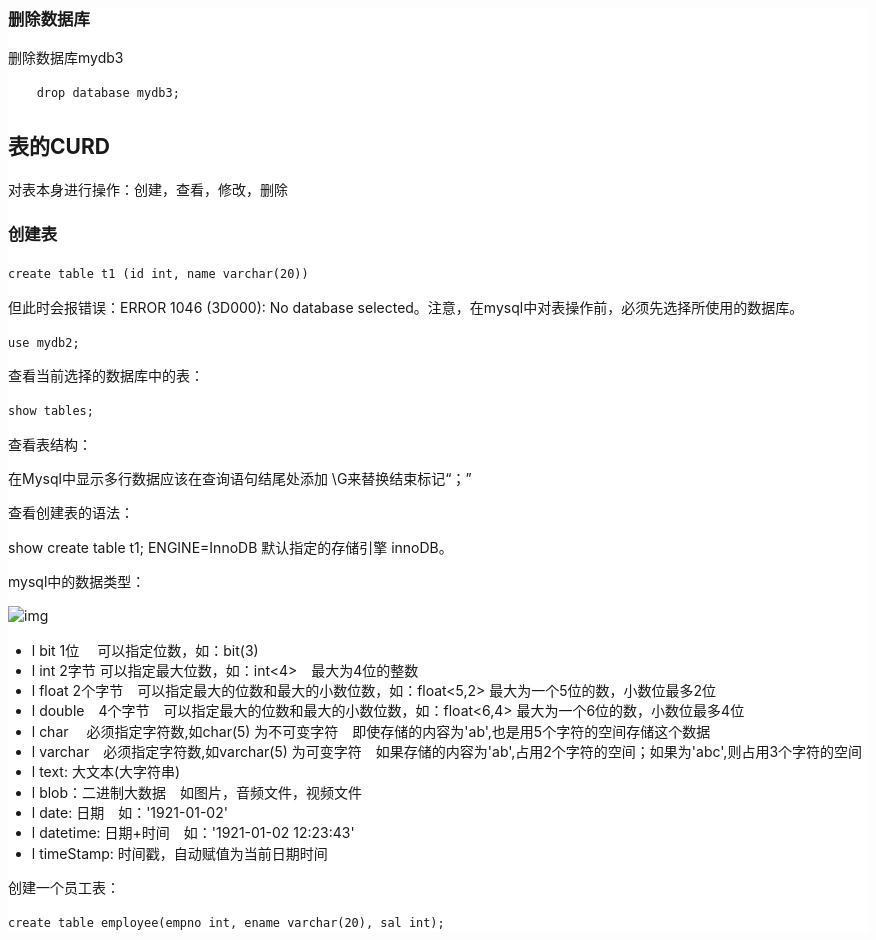 ### 删除数据库

删除数据库mydb3

```
	drop database mydb3;
```

## 表的CURD

对表本身进行操作：创建，查看，修改，删除

### 创建表

```
create table t1 (id int, name varchar(20))  
```

但此时会报错误：ERROR 1046 (3D000): No database selected。注意，在mysql中对表操作前，必须先选择所使用的数据库。

```
use mydb2;
```

查看当前选择的数据库中的表：

```
show tables;
```

查看表结构：

在Mysql中显示多行数据应该在查询语句结尾处添加 \G来替换结束标记“；”

查看创建表的语法：

show create table t1;		ENGINE=InnoDB 默认指定的存储引擎 innoDB。

mysql中的数据类型：

![img](C:\Users\12964\AppData\Roaming\Typora\typora-user-images\wps1.jpg) 

- l bit   1位　	可以指定位数，如：bit(3)
- l int   2字节 	可以指定最大位数，如：int<4>　最大为4位的整数
- l float  2个字节　可以指定最大的位数和最大的小数位数，如：float<5,2> 最大为一个5位的数，小数位最多2位 
- l double　4个字节　可以指定最大的位数和最大的小数位数，如：float<6,4> 最大为一个6位的数，小数位最多4位
- l char　  必须指定字符数,如char(5) 为不可变字符　即使存储的内容为'ab',也是用5个字符的空间存储这个数据
- l varchar　必须指定字符数,如varchar(5) 为可变字符　如果存储的内容为'ab',占用2个字符的空间；如果为'abc',则占用3个字符的空间
- l text: 大文本(大字符串)
- l blob：二进制大数据　如图片，音频文件，视频文件
- l date: 日期　如：'1921-01-02'
- l datetime: 日期+时间　如：'1921-01-02 12:23:43'
- l timeStamp: 时间戳，自动赋值为当前日期时间

创建一个员工表：

```
create table employee(empno int, ename varchar(20), sal int);
```
